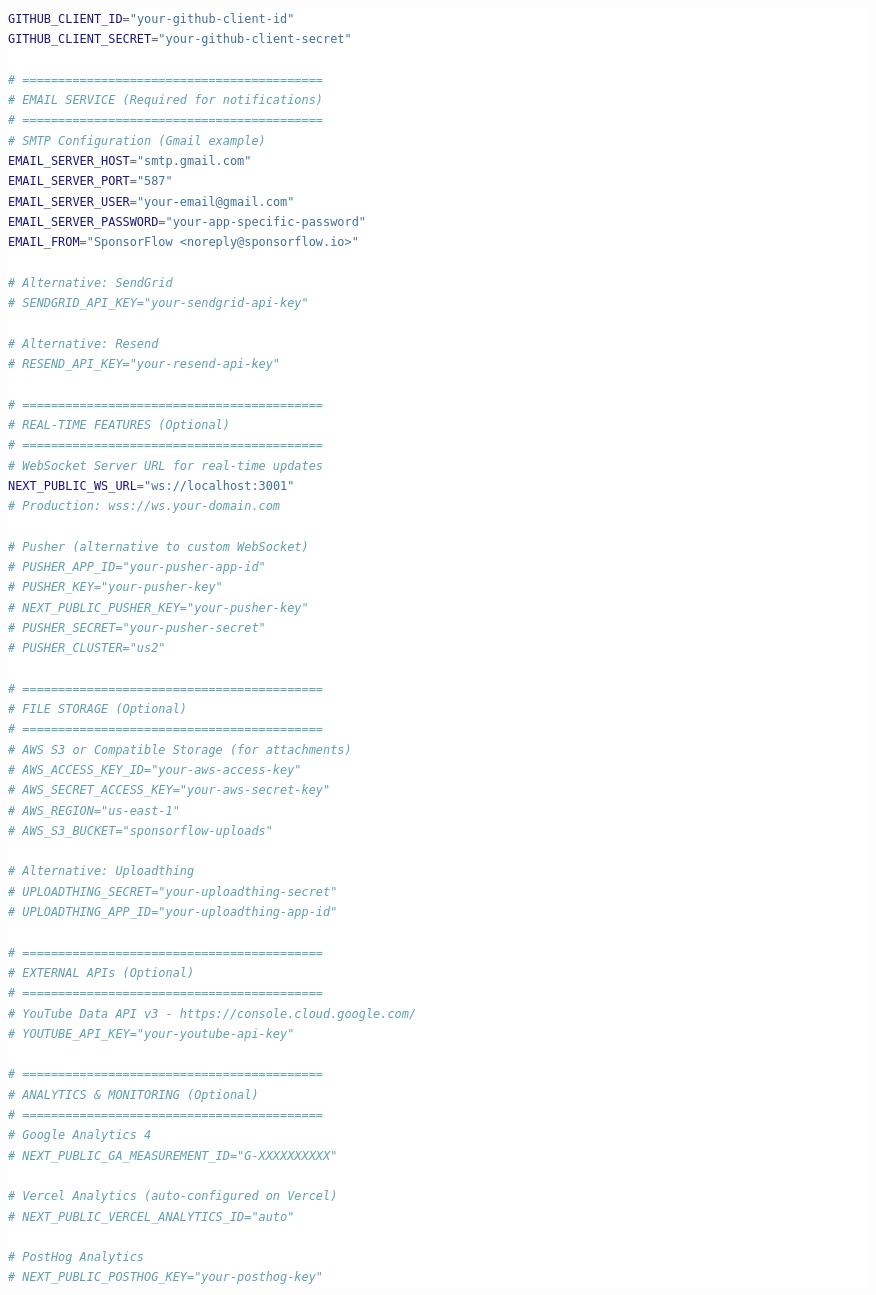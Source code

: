 ```bash
GITHUB_CLIENT_ID="your-github-client-id"
GITHUB_CLIENT_SECRET="your-github-client-secret"

# ==========================================
# EMAIL SERVICE (Required for notifications)
# ==========================================
# SMTP Configuration (Gmail example)
EMAIL_SERVER_HOST="smtp.gmail.com"
EMAIL_SERVER_PORT="587"
EMAIL_SERVER_USER="your-email@gmail.com"
EMAIL_SERVER_PASSWORD="your-app-specific-password"
EMAIL_FROM="SponsorFlow <noreply@sponsorflow.io>"

# Alternative: SendGrid
# SENDGRID_API_KEY="your-sendgrid-api-key"

# Alternative: Resend
# RESEND_API_KEY="your-resend-api-key"

# ==========================================
# REAL-TIME FEATURES (Optional)
# ==========================================
# WebSocket Server URL for real-time updates
NEXT_PUBLIC_WS_URL="ws://localhost:3001"
# Production: wss://ws.your-domain.com

# Pusher (alternative to custom WebSocket)
# PUSHER_APP_ID="your-pusher-app-id"
# PUSHER_KEY="your-pusher-key"
# NEXT_PUBLIC_PUSHER_KEY="your-pusher-key"
# PUSHER_SECRET="your-pusher-secret"
# PUSHER_CLUSTER="us2"

# ==========================================
# FILE STORAGE (Optional)
# ==========================================
# AWS S3 or Compatible Storage (for attachments)
# AWS_ACCESS_KEY_ID="your-aws-access-key"
# AWS_SECRET_ACCESS_KEY="your-aws-secret-key"
# AWS_REGION="us-east-1"
# AWS_S3_BUCKET="sponsorflow-uploads"

# Alternative: Uploadthing
# UPLOADTHING_SECRET="your-uploadthing-secret"
# UPLOADTHING_APP_ID="your-uploadthing-app-id"

# ==========================================
# EXTERNAL APIs (Optional)
# ==========================================
# YouTube Data API v3 - https://console.cloud.google.com/
# YOUTUBE_API_KEY="your-youtube-api-key"

# ==========================================
# ANALYTICS & MONITORING (Optional)
# ==========================================
# Google Analytics 4
# NEXT_PUBLIC_GA_MEASUREMENT_ID="G-XXXXXXXXXX"

# Vercel Analytics (auto-configured on Vercel)
# NEXT_PUBLIC_VERCEL_ANALYTICS_ID="auto"

# PostHog Analytics
# NEXT_PUBLIC_POSTHOG_KEY="your-posthog-key"
```